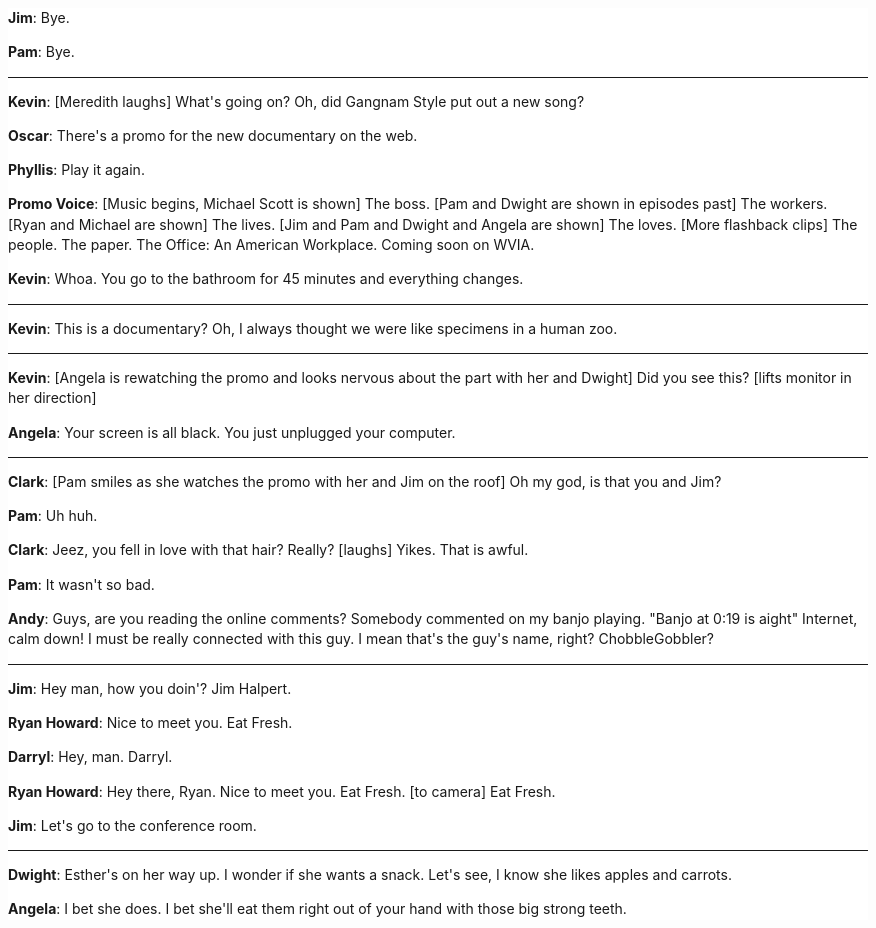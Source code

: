 **Jim**: Bye.  
  
**Pam**: Bye.  

* * *

**Kevin**: \[Meredith laughs\] What's going on? Oh, did Gangnam Style put out a new song?  
  
**Oscar**: There's a promo for the new documentary on the web.  
  
**Phyllis**: Play it again.  
  
**Promo Voice**: \[Music begins, Michael Scott is shown\] The boss. \[Pam and Dwight are shown in episodes past\] The workers. \[Ryan and Michael are shown\] The lives. \[Jim and Pam and Dwight and Angela are shown\] The loves. \[More flashback clips\] The people. The paper. The Office: An American Workplace. Coming soon on WVIA.  
  
**Kevin**: Whoa. You go to the bathroom for 45 minutes and everything changes.  

* * *

**Kevin**: This is a documentary? Oh, I always thought we were like specimens in a human zoo.  

* * *

**Kevin**: \[Angela is rewatching the promo and looks nervous about the part with her and Dwight\] Did you see this? \[lifts monitor in her direction\]  
  
**Angela**: Your screen is all black. You just unplugged your computer.  

* * *

**Clark**: \[Pam smiles as she watches the promo with her and Jim on the roof\] Oh my god, is that you and Jim?  
  
**Pam**: Uh huh.  
  
**Clark**: Jeez, you fell in love with that hair? Really? \[laughs\] Yikes. That is awful.  
  
**Pam**: It wasn't so bad.  
  
**Andy**: Guys, are you reading the online comments? Somebody commented on my banjo playing. "Banjo at 0:19 is aight" Internet, calm down! I must be really connected with this guy. I mean that's the guy's name, right? ChobbleGobbler?  

* * *

**Jim**: Hey man, how you doin'? Jim Halpert.  
  
**Ryan Howard**: Nice to meet you. Eat Fresh.  
  
**Darryl**: Hey, man. Darryl.  
  
**Ryan Howard**: Hey there, Ryan. Nice to meet you. Eat Fresh. \[to camera\] Eat Fresh.  
  
**Jim**: Let's go to the conference room.  

* * *

**Dwight**: Esther's on her way up. I wonder if she wants a snack. Let's see, I know she likes apples and carrots.  
  
**Angela**: I bet she does. I bet she'll eat them right out of your hand with those big strong teeth.  
  